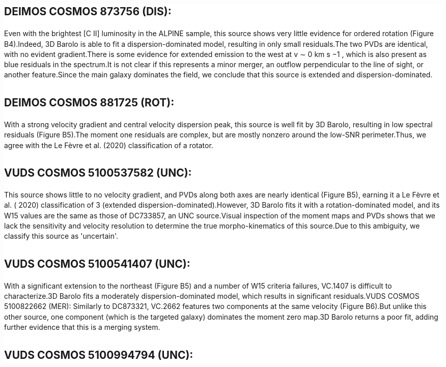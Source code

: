 
## DEIMOS COSMOS 873756 (DIS):

Even with the brightest [C II] luminosity in the ALPINE sample, this source shows very little evidence for ordered rotation (Figure B4).Indeed, 3D Barolo is able to fit a dispersion-dominated model, resulting in only small residuals.The two PVDs are identical, with no evident gradient.There is some evidence for extended emission to the west at v ∼ 0 km s −1 , which is also present as blue residuals in the spectrum.It is not clear if this represents a minor merger, an outflow perpendicular to the line of sight, or another feature.Since the main galaxy dominates the field, we conclude that this source is extended and dispersion-dominated.


## DEIMOS COSMOS 881725 (ROT):

With a strong velocity gradient and central velocity dispersion peak, this source is well fit by 3D Barolo, resulting in low spectral residuals (Figure B5).The moment one residuals are complex, but are mostly nonzero around the low-SNR perimeter.Thus, we agree with the Le Fèvre et al. (2020) classification of a rotator.


## VUDS COSMOS 5100537582 (UNC):

This source shows little to no velocity gradient, and PVDs along both axes are nearly identical (Figure B5), earning it a Le Fèvre et al. ( 2020) classification of 3 (extended dispersion-dominated).However, 3D Barolo fits it with a rotation-dominated model, and its W15 values are the same as those of DC733857, an UNC source.Visual inspection of the moment maps and PVDs shows that we lack the sensitivity and velocity resolution to determine the true morpho-kinematics of this source.Due to this ambiguity, we classify this source as 'uncertain'.


## VUDS COSMOS 5100541407 (UNC):

With a significant extension to the northeast (Figure B5) and a number of W15 criteria failures, VC.1407 is difficult to characterize.3D Barolo fits a moderately dispersion-dominated model, which results in significant residuals.VUDS COSMOS 5100822662 (MER): Similarly to DC873321, VC.2662 features two components at the same velocity (Figure B6).But unlike this other source, one component (which is the targeted galaxy) dominates the moment zero map.3D Barolo returns a poor fit, adding further evidence that this is a merging system.


## VUDS COSMOS 5100994794 (UNC):
